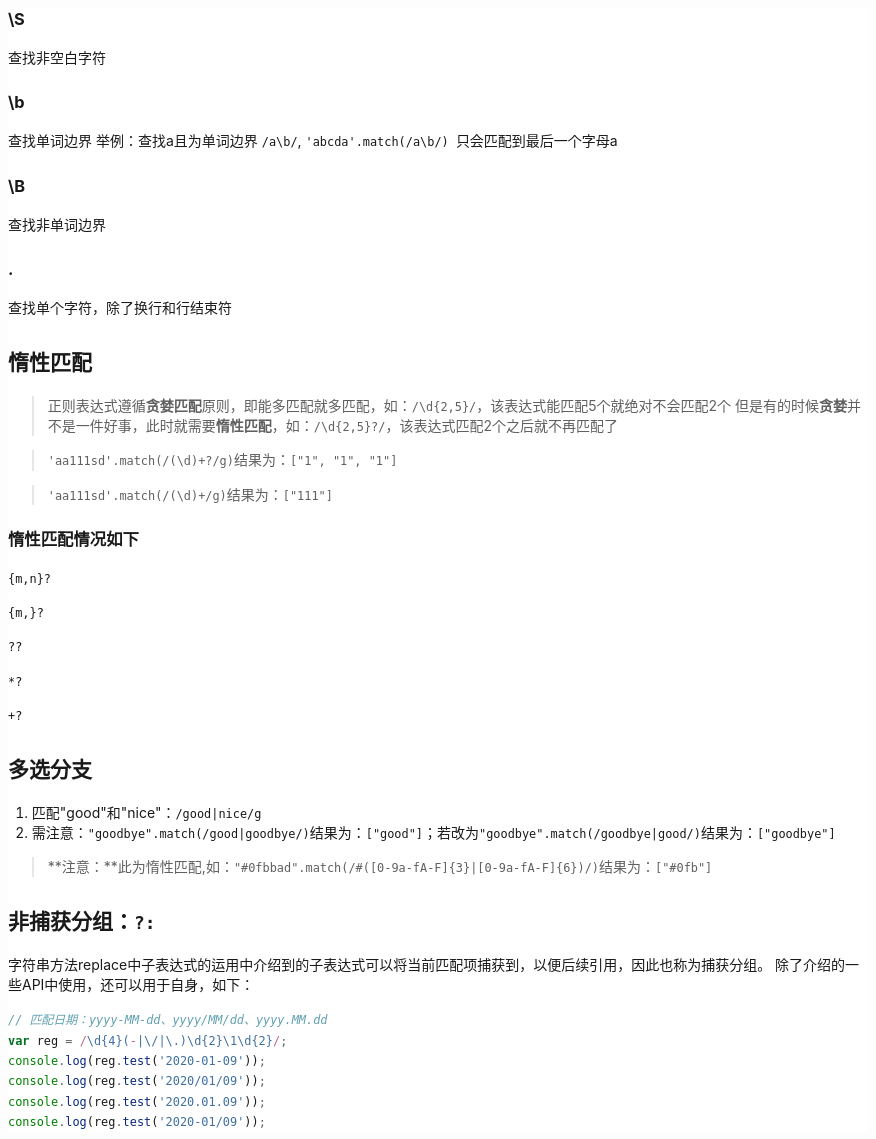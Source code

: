 ### \S

查找非空白字符

### \b

查找单词边界
举例：查找a且为单词边界  `/a\b/`, `'abcda'.match(/a\b/) `只会匹配到最后一个字母a

### \B

查找非单词边界

### .

查找单个字符，除了换行和行结束符

## 惰性匹配

> 正则表达式遵循**贪婪匹配**原则，即能多匹配就多匹配，如：`/\d{2,5}/`，该表达式能匹配5个就绝对不会匹配2个
> 但是有的时候**贪婪**并不是一件好事，此时就需要**惰性匹配**，如：`/\d{2,5}?/`，该表达式匹配2个之后就不再匹配了


> `'aa111sd'.match(/(\d)+?/g)`结果为：`["1", "1", "1"]`

> `'aa111sd'.match(/(\d)+/g)`结果为：`["111"]`

### 惰性匹配情况如下

`{m,n}?`

`{m,}?`

`??`

`*?`

`+?`

## 多选分支

1. 匹配"good"和"nice"：`/good|nice/g`
2. 需注意：`"goodbye".match(/good|goodbye/)`结果为：`["good"]`；若改为`"goodbye".match(/goodbye|good/)`结果为：`["goodbye"]`

> **注意：**此为惰性匹配,如：`"#0fbbad".match(/#([0-9a-fA-F]{3}|[0-9a-fA-F]{6})/)`结果为：`["#0fb"]`

## 非捕获分组：`?:`
字符串方法replace中子表达式的运用中介绍到的子表达式可以将当前匹配项捕获到，以便后续引用，因此也称为捕获分组。
除了介绍的一些API中使用，还可以用于自身，如下：
```js
// 匹配日期：yyyy-MM-dd、yyyy/MM/dd、yyyy.MM.dd
var reg = /\d{4}(-|\/|\.)\d{2}\1\d{2}/;
console.log(reg.test('2020-01-09'));
console.log(reg.test('2020/01/09'));
console.log(reg.test('2020.01.09'));
console.log(reg.test('2020-01/09'));
```